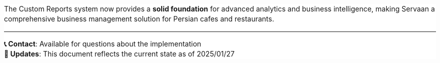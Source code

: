 The Custom Reports system now provides a **solid foundation** for advanced analytics and business intelligence, making Servaan a comprehensive business management solution for Persian cafes and restaurants.

---

**📞 Contact**: Available for questions about the implementation  
**🔄 Updates**: This document reflects the current state as of 2025/01/27 